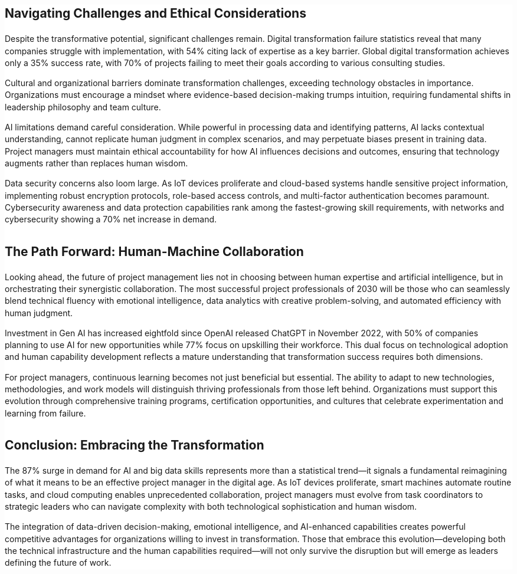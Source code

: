## **Navigating Challenges and Ethical Considerations**

Despite the transformative potential, significant challenges remain. Digital transformation failure statistics reveal that many companies struggle with implementation, with 54% citing lack of expertise as a key barrier. Global digital transformation achieves only a 35% success rate, with 70% of projects failing to meet their goals according to various consulting studies.

Cultural and organizational barriers dominate transformation challenges, exceeding technology obstacles in importance. Organizations must encourage a mindset where evidence-based decision-making trumps intuition, requiring fundamental shifts in leadership philosophy and team culture.

AI limitations demand careful consideration. While powerful in processing data and identifying patterns, AI lacks contextual understanding, cannot replicate human judgment in complex scenarios, and may perpetuate biases present in training data. Project managers must maintain ethical accountability for how AI influences decisions and outcomes, ensuring that technology augments rather than replaces human wisdom.

Data security concerns also loom large. As IoT devices proliferate and cloud-based systems handle sensitive project information, implementing robust encryption protocols, role-based access controls, and multi-factor authentication becomes paramount. Cybersecurity awareness and data protection capabilities rank among the fastest-growing skill requirements, with networks and cybersecurity showing a 70% net increase in demand.

## **The Path Forward: Human-Machine Collaboration**

Looking ahead, the future of project management lies not in choosing between human expertise and artificial intelligence, but in orchestrating their synergistic collaboration. The most successful project professionals of 2030 will be those who can seamlessly blend technical fluency with emotional intelligence, data analytics with creative problem-solving, and automated efficiency with human judgment.

Investment in Gen AI has increased eightfold since OpenAI released ChatGPT in November 2022, with 50% of companies planning to use AI for new opportunities while 77% focus on upskilling their workforce. This dual focus on technological adoption and human capability development reflects a mature understanding that transformation success requires both dimensions.

For project managers, continuous learning becomes not just beneficial but essential. The ability to adapt to new technologies, methodologies, and work models will distinguish thriving professionals from those left behind. Organizations must support this evolution through comprehensive training programs, certification opportunities, and cultures that celebrate experimentation and learning from failure.

## **Conclusion: Embracing the Transformation**

The 87% surge in demand for AI and big data skills represents more than a statistical trend—it signals a fundamental reimagining of what it means to be an effective project manager in the digital age. As IoT devices proliferate, smart machines automate routine tasks, and cloud computing enables unprecedented collaboration, project managers must evolve from task coordinators to strategic leaders who can navigate complexity with both technological sophistication and human wisdom.

The integration of data-driven decision-making, emotional intelligence, and AI-enhanced capabilities creates powerful competitive advantages for organizations willing to invest in transformation. Those that embrace this evolution—developing both the technical infrastructure and the human capabilities required—will not only survive the disruption but will emerge as leaders defining the future of work.
